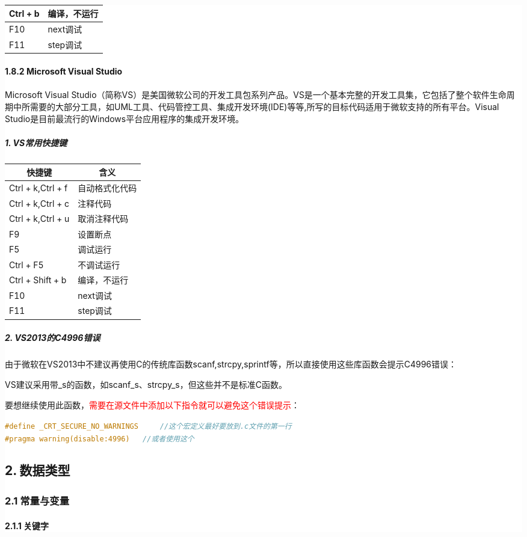 | Ctrl + b | 编译，不运行 |
| -------- | ------------ |
| F10      | next调试     |
| F11      | step调试     |

#### 1.8.2 Microsoft Visual Studio

Microsoft Visual Studio（简称VS）是美国微软公司的开发工具包系列产品。VS是一个基本完整的开发工具集，它包括了整个软件生命周期中所需要的大部分工具，如UML工具、代码管控工具、集成开发环境(IDE)等等,所写的目标代码适用于微软支持的所有平台。Visual Studio是目前最流行的Windows平台应用程序的集成开发环境。

##### 1. VS常用快捷键

| **快捷键**        | **含义**       |
| ----------------- | -------------- |
| Ctrl + k,Ctrl + f | 自动格式化代码 |
| Ctrl + k,Ctrl + c | 注释代码       |
| Ctrl + k,Ctrl + u | 取消注释代码   |
| F9                | 设置断点       |
| F5                | 调试运行       |
| Ctrl + F5         | 不调试运行     |
| Ctrl + Shift + b  | 编译，不运行   |
| F10               | next调试       |
| F11               | step调试       |

##### 2. VS2013的C4996错误

由于微软在VS2013中不建议再使用C的传统库函数scanf,strcpy,sprintf等，所以直接使用这些库函数会提示C4996错误：

VS建议采用带_s的函数，如scanf_s、strcpy_s，但这些并不是标准C函数。

要想继续使用此函数，<font color="red">需要在源文件中添加以下指令就可以避免这个错误提示</font>：

```c
#define _CRT_SECURE_NO_WARNINGS     //这个宏定义最好要放到.c文件的第一行
#pragma warning(disable:4996)	//或者使用这个

```

## 2. 数据类型

### 2.1 常量与变量

#### 2.1.1 关键字
